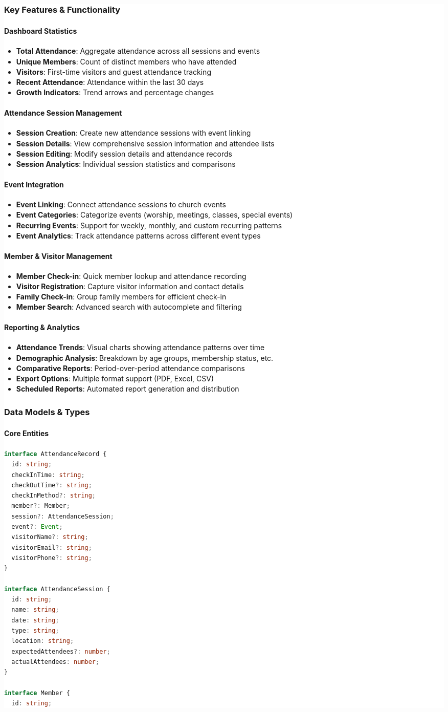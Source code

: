 ### **Key Features & Functionality**

#### **Dashboard Statistics**
- **Total Attendance**: Aggregate attendance across all sessions and events
- **Unique Members**: Count of distinct members who have attended
- **Visitors**: First-time visitors and guest attendance tracking
- **Recent Attendance**: Attendance within the last 30 days
- **Growth Indicators**: Trend arrows and percentage changes

#### **Attendance Session Management**
- **Session Creation**: Create new attendance sessions with event linking
- **Session Details**: View comprehensive session information and attendee lists
- **Session Editing**: Modify session details and attendance records
- **Session Analytics**: Individual session statistics and comparisons

#### **Event Integration**
- **Event Linking**: Connect attendance sessions to church events
- **Event Categories**: Categorize events (worship, meetings, classes, special events)
- **Recurring Events**: Support for weekly, monthly, and custom recurring patterns
- **Event Analytics**: Track attendance patterns across different event types

#### **Member & Visitor Management**
- **Member Check-in**: Quick member lookup and attendance recording
- **Visitor Registration**: Capture visitor information and contact details
- **Family Check-in**: Group family members for efficient check-in
- **Member Search**: Advanced search with autocomplete and filtering

#### **Reporting & Analytics**
- **Attendance Trends**: Visual charts showing attendance patterns over time
- **Demographic Analysis**: Breakdown by age groups, membership status, etc.
- **Comparative Reports**: Period-over-period attendance comparisons
- **Export Options**: Multiple format support (PDF, Excel, CSV)
- **Scheduled Reports**: Automated report generation and distribution

### **Data Models & Types**

#### **Core Entities**
```typescript
interface AttendanceRecord {
  id: string;
  checkInTime: string;
  checkOutTime?: string;
  checkInMethod?: string;
  member?: Member;
  session?: AttendanceSession;
  event?: Event;
  visitorName?: string;
  visitorEmail?: string;
  visitorPhone?: string;
}

interface AttendanceSession {
  id: string;
  name: string;
  date: string;
  type: string;
  location: string;
  expectedAttendees?: number;
  actualAttendees: number;
}

interface Member {
  id: string;
```